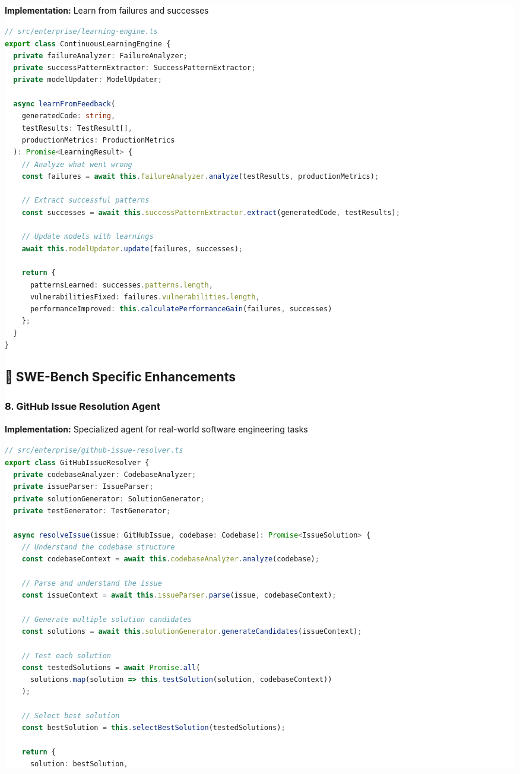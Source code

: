 **Implementation:** Learn from failures and successes
```typescript
// src/enterprise/learning-engine.ts
export class ContinuousLearningEngine {
  private failureAnalyzer: FailureAnalyzer;
  private successPatternExtractor: SuccessPatternExtractor;
  private modelUpdater: ModelUpdater;

  async learnFromFeedback(
    generatedCode: string,
    testResults: TestResult[],
    productionMetrics: ProductionMetrics
  ): Promise<LearningResult> {
    // Analyze what went wrong
    const failures = await this.failureAnalyzer.analyze(testResults, productionMetrics);
    
    // Extract successful patterns
    const successes = await this.successPatternExtractor.extract(generatedCode, testResults);
    
    // Update models with learnings
    await this.modelUpdater.update(failures, successes);
    
    return {
      patternsLearned: successes.patterns.length,
      vulnerabilitiesFixed: failures.vulnerabilities.length,
      performanceImproved: this.calculatePerformanceGain(failures, successes)
    };
  }
}
```

## 🎯 SWE-Bench Specific Enhancements

### **8. GitHub Issue Resolution Agent**

**Implementation:** Specialized agent for real-world software engineering tasks
```typescript
// src/enterprise/github-issue-resolver.ts
export class GitHubIssueResolver {
  private codebaseAnalyzer: CodebaseAnalyzer;
  private issueParser: IssueParser;
  private solutionGenerator: SolutionGenerator;
  private testGenerator: TestGenerator;

  async resolveIssue(issue: GitHubIssue, codebase: Codebase): Promise<IssueSolution> {
    // Understand the codebase structure
    const codebaseContext = await this.codebaseAnalyzer.analyze(codebase);
    
    // Parse and understand the issue
    const issueContext = await this.issueParser.parse(issue, codebaseContext);
    
    // Generate multiple solution candidates
    const solutions = await this.solutionGenerator.generateCandidates(issueContext);
    
    // Test each solution
    const testedSolutions = await Promise.all(
      solutions.map(solution => this.testSolution(solution, codebaseContext))
    );
    
    // Select best solution
    const bestSolution = this.selectBestSolution(testedSolutions);
    
    return {
      solution: bestSolution,
```